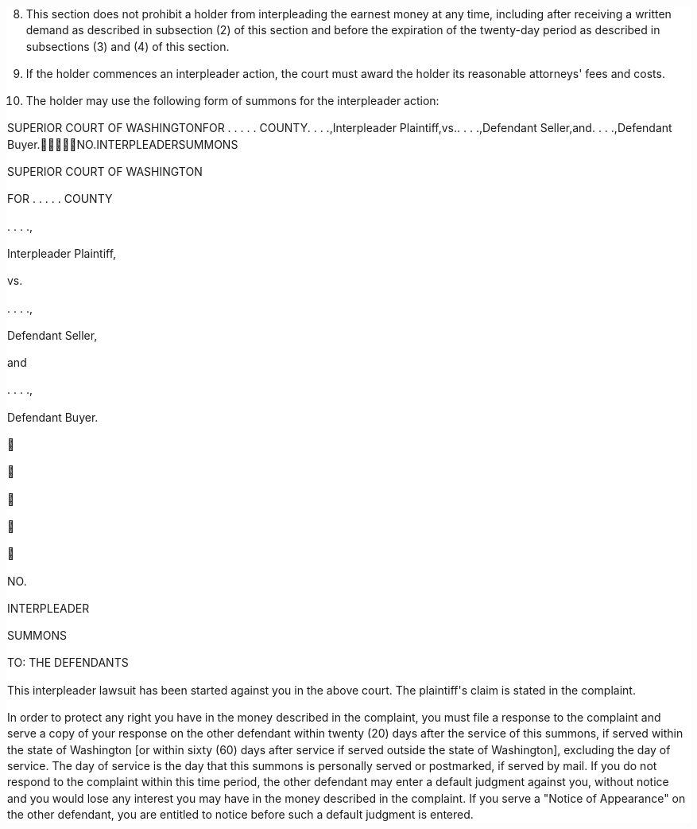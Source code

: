 8. This section does not prohibit a holder from interpleading the earnest money at any time, including after receiving a written demand as described in subsection (2) of this section and before the expiration of the twenty-day period as described in subsections (3) and (4) of this section.

9. If the holder commences an interpleader action, the court must award the holder its reasonable attorneys' fees and costs.

10. The holder may use the following form of summons for the interpleader action:

SUPERIOR COURT OF WASHINGTONFOR . . . . . COUNTY. . . .,Interpleader Plaintiff,vs.. . . .,Defendant Seller,and. . . .,Defendant Buyer.NO.INTERPLEADERSUMMONS

SUPERIOR COURT OF WASHINGTON

FOR . . . . . COUNTY

. . . .,

Interpleader Plaintiff,

vs.

. . . .,

Defendant Seller,

and

. . . .,

Defendant Buyer.











NO.

INTERPLEADER

SUMMONS

TO: THE DEFENDANTS

This interpleader lawsuit has been started against you in the above court. The plaintiff's claim is stated in the complaint.

In order to protect any right you have in the money described in the complaint, you must file a response to the complaint and serve a copy of your response on the other defendant within twenty (20) days after the service of this summons, if served within the state of Washington [or within sixty (60) days after service if served outside the state of Washington], excluding the day of service. The day of service is the day that this summons is personally served or postmarked, if served by mail. If you do not respond to the complaint within this time period, the other defendant may enter a default judgment against you, without notice and you would lose any interest you may have in the money described in the complaint. If you serve a "Notice of Appearance" on the other defendant, you are entitled to notice before such a default judgment is entered.
